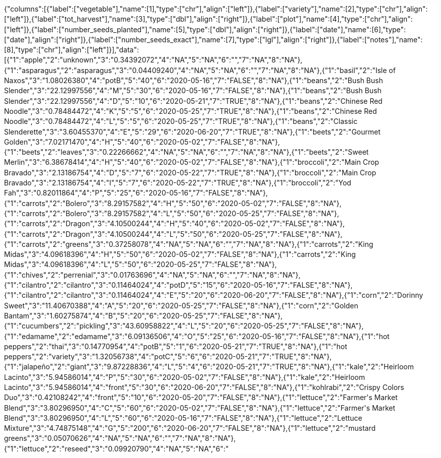 {"columns":[{"label":["vegetable"],"name":[1],"type":["chr"],"align":["left"]},{"label":["variety"],"name":[2],"type":["chr"],"align":["left"]},{"label":["tot_harvest"],"name":[3],"type":["dbl"],"align":["right"]},{"label":["plot"],"name":[4],"type":["chr"],"align":["left"]},{"label":["number_seeds_planted"],"name":[5],"type":["dbl"],"align":["right"]},{"label":["date"],"name":[6],"type":["date"],"align":["right"]},{"label":["number_seeds_exact"],"name":[7],"type":["lgl"],"align":["right"]},{"label":["notes"],"name":[8],"type":["chr"],"align":["left"]}],"data":[{"1":"apple","2":"unknown","3":"0.34392072","4":"NA","5":"NA","6":"<NA>","7":"NA","8":"NA"},{"1":"asparagus","2":"asparagus","3":"0.04409240","4":"NA","5":"NA","6":"<NA>","7":"NA","8":"NA"},{"1":"basil","2":"Isle of Naxos","3":"1.08026380","4":"potB","5":"40","6":"2020-05-16","7":"FALSE","8":"NA"},{"1":"beans","2":"Bush Bush Slender","3":"22.12997556","4":"M","5":"30","6":"2020-05-16","7":"FALSE","8":"NA"},{"1":"beans","2":"Bush Bush Slender","3":"22.12997556","4":"D","5":"10","6":"2020-05-21","7":"TRUE","8":"NA"},{"1":"beans","2":"Chinese Red Noodle","3":"0.78484472","4":"K","5":"5","6":"2020-05-25","7":"TRUE","8":"NA"},{"1":"beans","2":"Chinese Red Noodle","3":"0.78484472","4":"L","5":"5","6":"2020-05-25","7":"TRUE","8":"NA"},{"1":"beans","2":"Classic Slenderette","3":"3.60455370","4":"E","5":"29","6":"2020-06-20","7":"TRUE","8":"NA"},{"1":"beets","2":"Gourmet Golden","3":"7.02171470","4":"H","5":"40","6":"2020-05-02","7":"FALSE","8":"NA"},{"1":"beets","2":"leaves","3":"0.22266662","4":"NA","5":"NA","6":"<NA>","7":"NA","8":"NA"},{"1":"beets","2":"Sweet Merlin","3":"6.38678414","4":"H","5":"40","6":"2020-05-02","7":"FALSE","8":"NA"},{"1":"broccoli","2":"Main Crop Bravado","3":"2.13186754","4":"D","5":"7","6":"2020-05-22","7":"TRUE","8":"NA"},{"1":"broccoli","2":"Main Crop Bravado","3":"2.13186754","4":"I","5":"7","6":"2020-05-22","7":"TRUE","8":"NA"},{"1":"broccoli","2":"Yod Fah","3":"0.82011864","4":"P","5":"25","6":"2020-05-16","7":"FALSE","8":"NA"},{"1":"carrots","2":"Bolero","3":"8.29157582","4":"H","5":"50","6":"2020-05-02","7":"FALSE","8":"NA"},{"1":"carrots","2":"Bolero","3":"8.29157582","4":"L","5":"50","6":"2020-05-25","7":"FALSE","8":"NA"},{"1":"carrots","2":"Dragon","3":"4.10500244","4":"H","5":"40","6":"2020-05-02","7":"FALSE","8":"NA"},{"1":"carrots","2":"Dragon","3":"4.10500244","4":"L","5":"50","6":"2020-05-25","7":"FALSE","8":"NA"},{"1":"carrots","2":"greens","3":"0.37258078","4":"NA","5":"NA","6":"<NA>","7":"NA","8":"NA"},{"1":"carrots","2":"King Midas","3":"4.09618396","4":"H","5":"50","6":"2020-05-02","7":"FALSE","8":"NA"},{"1":"carrots","2":"King Midas","3":"4.09618396","4":"L","5":"50","6":"2020-05-25","7":"FALSE","8":"NA"},{"1":"chives","2":"perrenial","3":"0.01763696","4":"NA","5":"NA","6":"<NA>","7":"NA","8":"NA"},{"1":"cilantro","2":"cilantro","3":"0.11464024","4":"potD","5":"15","6":"2020-05-16","7":"FALSE","8":"NA"},{"1":"cilantro","2":"cilantro","3":"0.11464024","4":"E","5":"20","6":"2020-06-20","7":"FALSE","8":"NA"},{"1":"corn","2":"Dorinny Sweet","3":"11.40670388","4":"A","5":"20","6":"2020-05-25","7":"FALSE","8":"NA"},{"1":"corn","2":"Golden Bantam","3":"1.60275874","4":"B","5":"20","6":"2020-05-25","7":"FALSE","8":"NA"},{"1":"cucumbers","2":"pickling","3":"43.60958822","4":"L","5":"20","6":"2020-05-25","7":"FALSE","8":"NA"},{"1":"edamame","2":"edamame","3":"6.09136506","4":"O","5":"25","6":"2020-05-16","7":"FALSE","8":"NA"},{"1":"hot peppers","2":"thai","3":"0.14770954","4":"potB","5":"1","6":"2020-05-21","7":"TRUE","8":"NA"},{"1":"hot peppers","2":"variety","3":"1.32056738","4":"potC","5":"6","6":"2020-05-21","7":"TRUE","8":"NA"},{"1":"jalapeño","2":"giant","3":"9.87228836","4":"L","5":"4","6":"2020-05-21","7":"TRUE","8":"NA"},{"1":"kale","2":"Heirloom Lacinto","3":"5.94586014","4":"P","5":"30","6":"2020-05-02","7":"FALSE","8":"NA"},{"1":"kale","2":"Heirloom Lacinto","3":"5.94586014","4":"front","5":"30","6":"2020-06-20","7":"FALSE","8":"NA"},{"1":"kohlrabi","2":"Crispy Colors Duo","3":"0.42108242","4":"front","5":"10","6":"2020-05-20","7":"FALSE","8":"NA"},{"1":"lettuce","2":"Farmer's Market Blend","3":"3.80296950","4":"C","5":"60","6":"2020-05-02","7":"FALSE","8":"NA"},{"1":"lettuce","2":"Farmer's Market Blend","3":"3.80296950","4":"L","5":"60","6":"2020-05-16","7":"FALSE","8":"NA"},{"1":"lettuce","2":"Lettuce Mixture","3":"4.74875148","4":"G","5":"200","6":"2020-06-20","7":"FALSE","8":"NA"},{"1":"lettuce","2":"mustard greens","3":"0.05070626","4":"NA","5":"NA","6":"<NA>","7":"NA","8":"NA"},{"1":"lettuce","2":"reseed","3":"0.09920790","4":"NA","5":"NA","6":"
